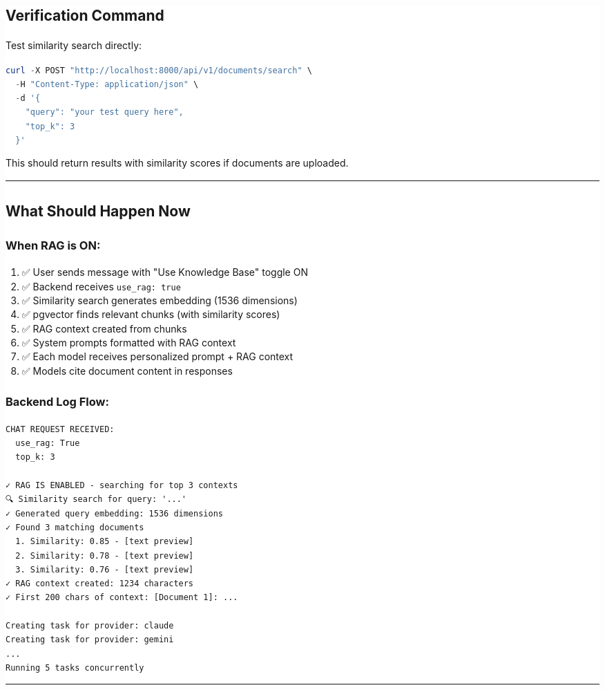 
## Verification Command

Test similarity search directly:

```powershell
curl -X POST "http://localhost:8000/api/v1/documents/search" \
  -H "Content-Type: application/json" \
  -d '{
    "query": "your test query here",
    "top_k": 3
  }'
```

This should return results with similarity scores if documents are uploaded.

---

## What Should Happen Now

### When RAG is ON:

1. ✅ User sends message with "Use Knowledge Base" toggle ON
2. ✅ Backend receives `use_rag: true`
3. ✅ Similarity search generates embedding (1536 dimensions)
4. ✅ pgvector finds relevant chunks (with similarity scores)
5. ✅ RAG context created from chunks
6. ✅ System prompts formatted with RAG context
7. ✅ Each model receives personalized prompt + RAG context
8. ✅ Models cite document content in responses

### Backend Log Flow:
```
CHAT REQUEST RECEIVED:
  use_rag: True
  top_k: 3

✓ RAG IS ENABLED - searching for top 3 contexts
🔍 Similarity search for query: '...'
✓ Generated query embedding: 1536 dimensions
✓ Found 3 matching documents
  1. Similarity: 0.85 - [text preview]
  2. Similarity: 0.78 - [text preview]
  3. Similarity: 0.76 - [text preview]
✓ RAG context created: 1234 characters
✓ First 200 chars of context: [Document 1]: ...

Creating task for provider: claude
Creating task for provider: gemini
...
Running 5 tasks concurrently
```

---